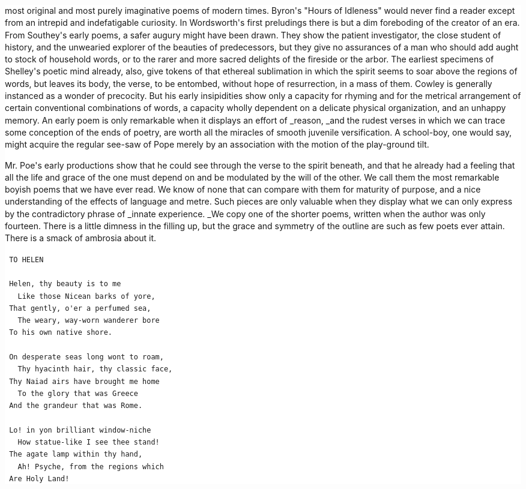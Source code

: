 most original and most purely imaginative poems of modern times. Byron's
"Hours of Idleness" would never find a reader except from an intrepid
and indefatigable curiosity. In Wordsworth's first preludings there
is but a dim foreboding of the creator of an era. From Southey's early
poems, a safer augury might have been drawn. They show the patient
investigator, the close student of history, and the unwearied explorer
of the beauties of predecessors, but they give no assurances of a man
who should add aught to stock of household words, or to the rarer
and more sacred delights of the fireside or the arbor. The earliest
specimens of Shelley's poetic mind already, also, give tokens of that
ethereal sublimation in which the spirit seems to soar above the regions
of words, but leaves its body, the verse, to be entombed, without hope
of resurrection, in a mass of them. Cowley is generally instanced as a
wonder of precocity. But his early insipidities show only a capacity
for rhyming and for the metrical arrangement of certain conventional
combinations of words, a capacity wholly dependent on a delicate
physical organization, and an unhappy memory. An early poem is only
remarkable when it displays an effort of _reason, _and the rudest verses
in which we can trace some conception of the ends of poetry, are worth
all the miracles of smooth juvenile versification. A school-boy, one
would say, might acquire the regular see-saw of Pope merely by an
association with the motion of the play-ground tilt.

Mr. Poe's early productions show that he could see through the verse to
the spirit beneath, and that he already had a feeling that all the life
and grace of the one must depend on and be modulated by the will of the
other. We call them the most remarkable boyish poems that we have
ever read. We know of none that can compare with them for maturity of
purpose, and a nice understanding of the effects of language and metre.
Such pieces are only valuable when they display what we can only express
by the contradictory phrase of _innate experience. _We copy one of the
shorter poems, written when the author was only fourteen. There is a
little dimness in the filling up, but the grace and symmetry of the
outline are such as few poets ever attain. There is a smack of ambrosia
about it.

     TO HELEN

     Helen, thy beauty is to me
       Like those Nicean barks of yore,
     That gently, o'er a perfumed sea,
       The weary, way-worn wanderer bore
     To his own native shore.

     On desperate seas long wont to roam,
       Thy hyacinth hair, thy classic face,
     Thy Naiad airs have brought me home
       To the glory that was Greece
     And the grandeur that was Rome.

     Lo! in yon brilliant window-niche
       How statue-like I see thee stand!
     The agate lamp within thy hand,
       Ah! Psyche, from the regions which
     Are Holy Land!
